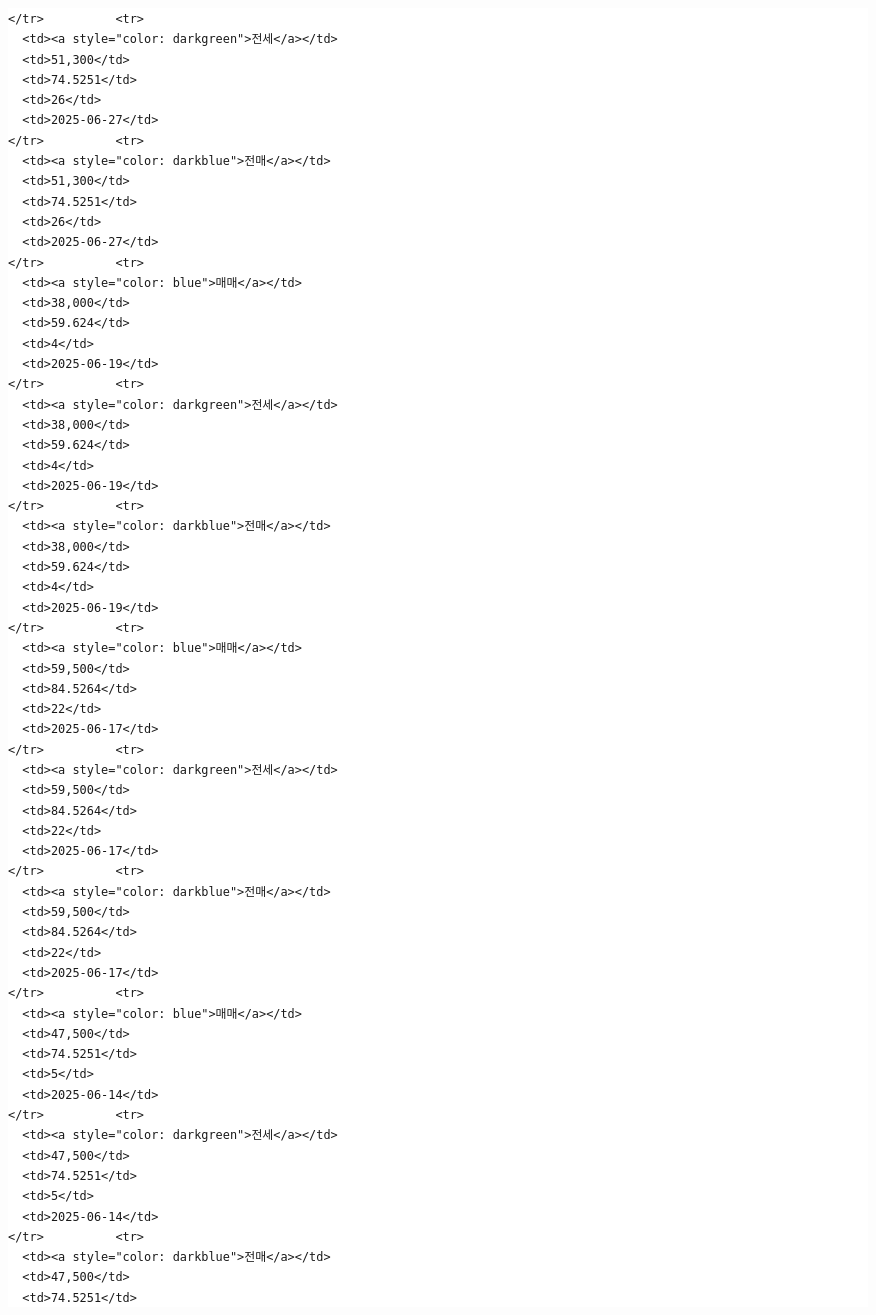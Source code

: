     </tr>          <tr>
      <td><a style="color: darkgreen">전세</a></td>
      <td>51,300</td>
      <td>74.5251</td>
      <td>26</td>
      <td>2025-06-27</td>
    </tr>          <tr>
      <td><a style="color: darkblue">전매</a></td>
      <td>51,300</td>
      <td>74.5251</td>
      <td>26</td>
      <td>2025-06-27</td>
    </tr>          <tr>
      <td><a style="color: blue">매매</a></td>
      <td>38,000</td>
      <td>59.624</td>
      <td>4</td>
      <td>2025-06-19</td>
    </tr>          <tr>
      <td><a style="color: darkgreen">전세</a></td>
      <td>38,000</td>
      <td>59.624</td>
      <td>4</td>
      <td>2025-06-19</td>
    </tr>          <tr>
      <td><a style="color: darkblue">전매</a></td>
      <td>38,000</td>
      <td>59.624</td>
      <td>4</td>
      <td>2025-06-19</td>
    </tr>          <tr>
      <td><a style="color: blue">매매</a></td>
      <td>59,500</td>
      <td>84.5264</td>
      <td>22</td>
      <td>2025-06-17</td>
    </tr>          <tr>
      <td><a style="color: darkgreen">전세</a></td>
      <td>59,500</td>
      <td>84.5264</td>
      <td>22</td>
      <td>2025-06-17</td>
    </tr>          <tr>
      <td><a style="color: darkblue">전매</a></td>
      <td>59,500</td>
      <td>84.5264</td>
      <td>22</td>
      <td>2025-06-17</td>
    </tr>          <tr>
      <td><a style="color: blue">매매</a></td>
      <td>47,500</td>
      <td>74.5251</td>
      <td>5</td>
      <td>2025-06-14</td>
    </tr>          <tr>
      <td><a style="color: darkgreen">전세</a></td>
      <td>47,500</td>
      <td>74.5251</td>
      <td>5</td>
      <td>2025-06-14</td>
    </tr>          <tr>
      <td><a style="color: darkblue">전매</a></td>
      <td>47,500</td>
      <td>74.5251</td>